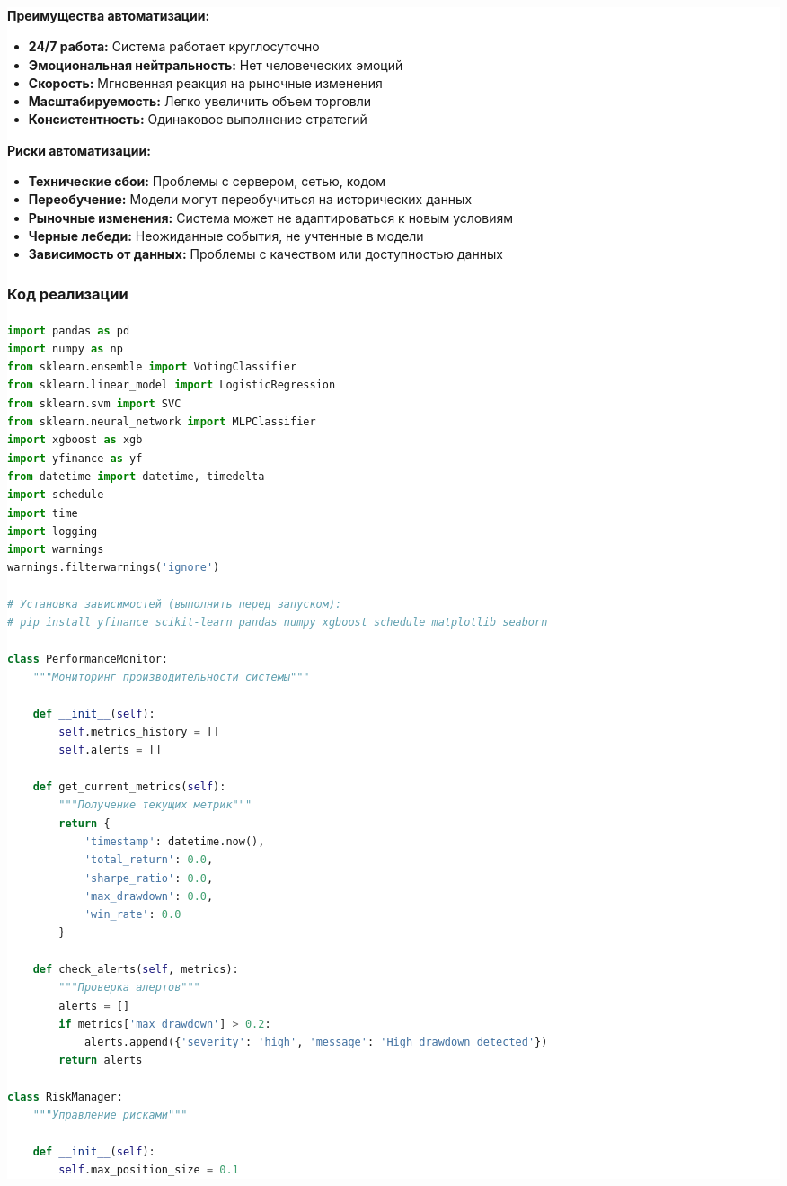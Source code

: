 **Преимущества автоматизации:**
- **24/7 работа:** Система работает круглосуточно
- **Эмоциональная нейтральность:** Нет человеческих эмоций
- **Скорость:** Мгновенная реакция на рыночные изменения
- **Масштабируемость:** Легко увеличить объем торговли
- **Консистентность:** Одинаковое выполнение стратегий

**Риски автоматизации:**
- **Технические сбои:** Проблемы с сервером, сетью, кодом
- **Переобучение:** Модели могут переобучиться на исторических данных
- **Рыночные изменения:** Система может не адаптироваться к новым условиям
- **Черные лебеди:** Неожиданные события, не учтенные в модели
- **Зависимость от данных:** Проблемы с качеством или доступностью данных

### Код реализации

```python
import pandas as pd
import numpy as np
from sklearn.ensemble import VotingClassifier
from sklearn.linear_model import LogisticRegression
from sklearn.svm import SVC
from sklearn.neural_network import MLPClassifier
import xgboost as xgb
import yfinance as yf
from datetime import datetime, timedelta
import schedule
import time
import logging
import warnings
warnings.filterwarnings('ignore')

# Установка зависимостей (выполнить перед запуском):
# pip install yfinance scikit-learn pandas numpy xgboost schedule matplotlib seaborn

class PerformanceMonitor:
    """Мониторинг производительности системы"""
    
    def __init__(self):
        self.metrics_history = []
        self.alerts = []
    
    def get_current_metrics(self):
        """Получение текущих метрик"""
        return {
            'timestamp': datetime.now(),
            'total_return': 0.0,
            'sharpe_ratio': 0.0,
            'max_drawdown': 0.0,
            'win_rate': 0.0
        }
    
    def check_alerts(self, metrics):
        """Проверка алертов"""
        alerts = []
        if metrics['max_drawdown'] > 0.2:
            alerts.append({'severity': 'high', 'message': 'High drawdown detected'})
        return alerts

class RiskManager:
    """Управление рисками"""
    
    def __init__(self):
        self.max_position_size = 0.1
```